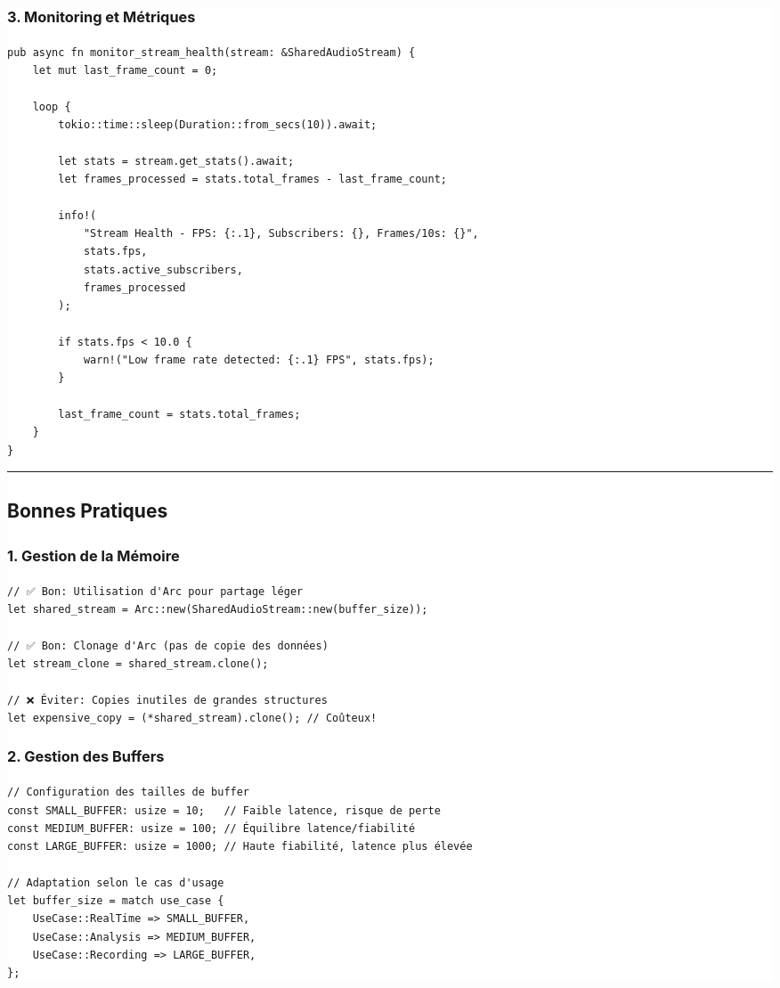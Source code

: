 ### 3. Monitoring et Métriques

```rust,ignore
pub async fn monitor_stream_health(stream: &SharedAudioStream) {
    let mut last_frame_count = 0;

    loop {
        tokio::time::sleep(Duration::from_secs(10)).await;

        let stats = stream.get_stats().await;
        let frames_processed = stats.total_frames - last_frame_count;

        info!(
            "Stream Health - FPS: {:.1}, Subscribers: {}, Frames/10s: {}",
            stats.fps,
            stats.active_subscribers,
            frames_processed
        );

        if stats.fps < 10.0 {
            warn!("Low frame rate detected: {:.1} FPS", stats.fps);
        }

        last_frame_count = stats.total_frames;
    }
}
```

---

## Bonnes Pratiques

### 1. Gestion de la Mémoire

```rust,ignore
// ✅ Bon: Utilisation d'Arc pour partage léger
let shared_stream = Arc::new(SharedAudioStream::new(buffer_size));

// ✅ Bon: Clonage d'Arc (pas de copie des données)
let stream_clone = shared_stream.clone();

// ❌ Éviter: Copies inutiles de grandes structures
let expensive_copy = (*shared_stream).clone(); // Coûteux!
```

### 2. Gestion des Buffers

```rust,ignore
// Configuration des tailles de buffer
const SMALL_BUFFER: usize = 10;   // Faible latence, risque de perte
const MEDIUM_BUFFER: usize = 100; // Équilibre latence/fiabilité
const LARGE_BUFFER: usize = 1000; // Haute fiabilité, latence plus élevée

// Adaptation selon le cas d'usage
let buffer_size = match use_case {
    UseCase::RealTime => SMALL_BUFFER,
    UseCase::Analysis => MEDIUM_BUFFER,
    UseCase::Recording => LARGE_BUFFER,
};
```

